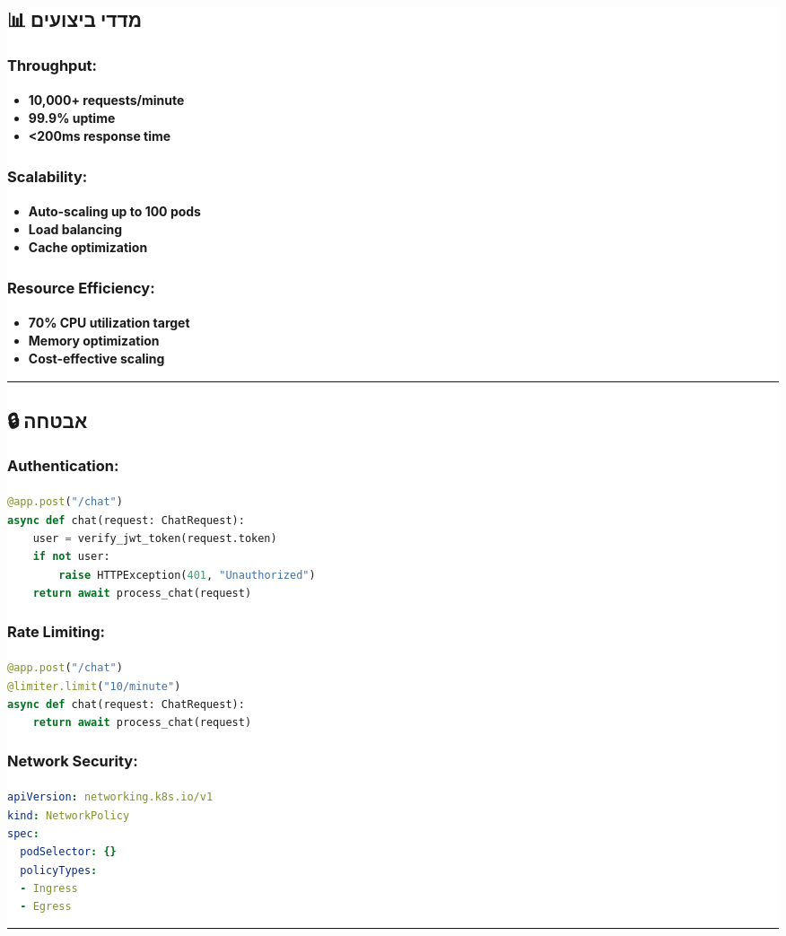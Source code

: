## 📊 מדדי ביצועים

### Throughput:
- **10,000+ requests/minute**
- **99.9% uptime**
- **<200ms response time**

### Scalability:
- **Auto-scaling up to 100 pods**
- **Load balancing**
- **Cache optimization**

### Resource Efficiency:
- **70% CPU utilization target**
- **Memory optimization**
- **Cost-effective scaling**

---

## 🔒 אבטחה

### Authentication:
```python
@app.post("/chat")
async def chat(request: ChatRequest):
    user = verify_jwt_token(request.token)
    if not user:
        raise HTTPException(401, "Unauthorized")
    return await process_chat(request)
```

### Rate Limiting:
```python
@app.post("/chat")
@limiter.limit("10/minute")
async def chat(request: ChatRequest):
    return await process_chat(request)
```

### Network Security:
```yaml
apiVersion: networking.k8s.io/v1
kind: NetworkPolicy
spec:
  podSelector: {}
  policyTypes:
  - Ingress
  - Egress
```

---